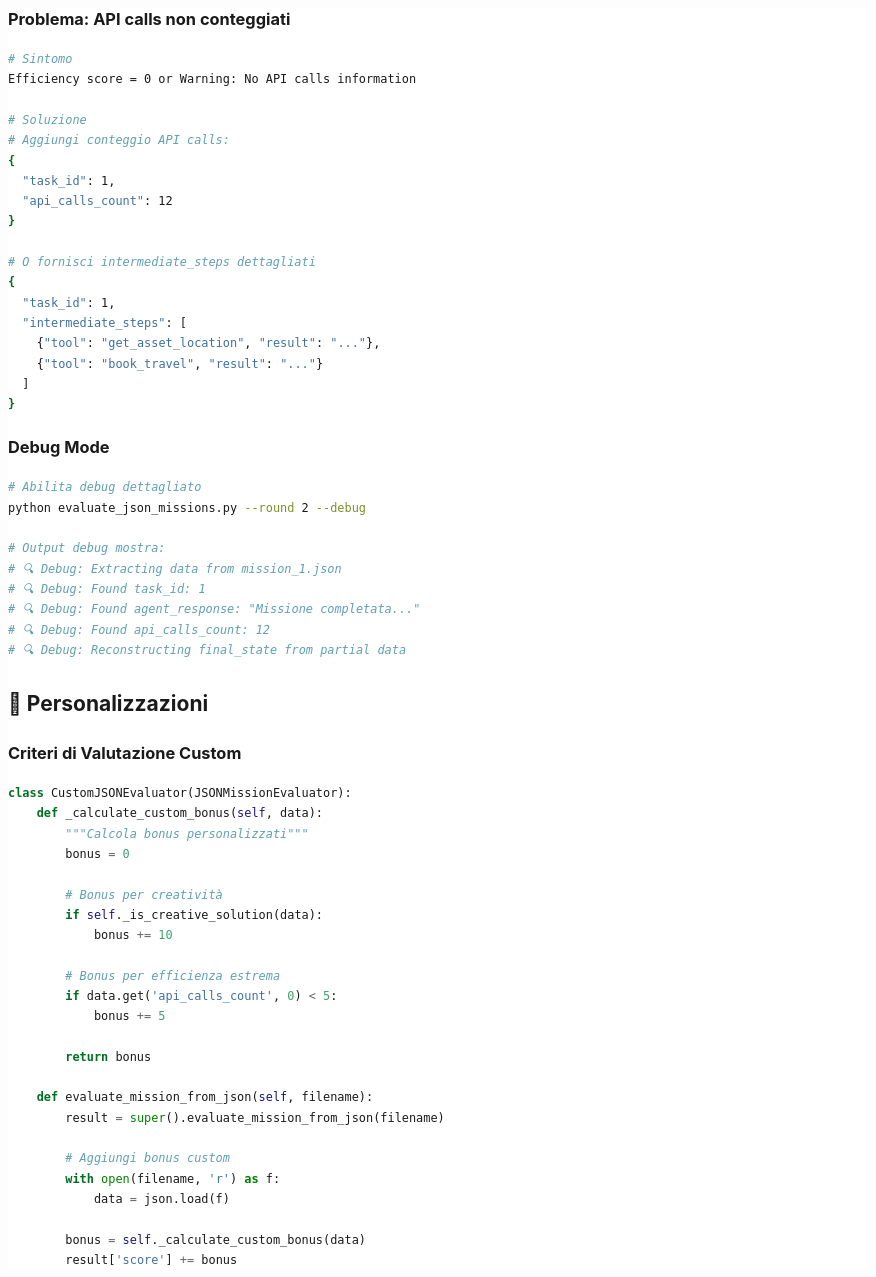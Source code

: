 ### Problema: API calls non conteggiati
```bash
# Sintomo
Efficiency score = 0 or Warning: No API calls information

# Soluzione
# Aggiungi conteggio API calls:
{
  "task_id": 1,
  "api_calls_count": 12
}

# O fornisci intermediate_steps dettagliati
{
  "task_id": 1,
  "intermediate_steps": [
    {"tool": "get_asset_location", "result": "..."},
    {"tool": "book_travel", "result": "..."}
  ]
}
```

### Debug Mode
```bash
# Abilita debug dettagliato
python evaluate_json_missions.py --round 2 --debug

# Output debug mostra:
# 🔍 Debug: Extracting data from mission_1.json
# 🔍 Debug: Found task_id: 1
# 🔍 Debug: Found agent_response: "Missione completata..."
# 🔍 Debug: Found api_calls_count: 12
# 🔍 Debug: Reconstructing final_state from partial data
```

## 🎨 Personalizzazioni

### Criteri di Valutazione Custom
```python
class CustomJSONEvaluator(JSONMissionEvaluator):
    def _calculate_custom_bonus(self, data):
        """Calcola bonus personalizzati"""
        bonus = 0
        
        # Bonus per creatività
        if self._is_creative_solution(data):
            bonus += 10
        
        # Bonus per efficienza estrema
        if data.get('api_calls_count', 0) < 5:
            bonus += 5
        
        return bonus
    
    def evaluate_mission_from_json(self, filename):
        result = super().evaluate_mission_from_json(filename)
        
        # Aggiungi bonus custom
        with open(filename, 'r') as f:
            data = json.load(f)
        
        bonus = self._calculate_custom_bonus(data)
        result['score'] += bonus
```
